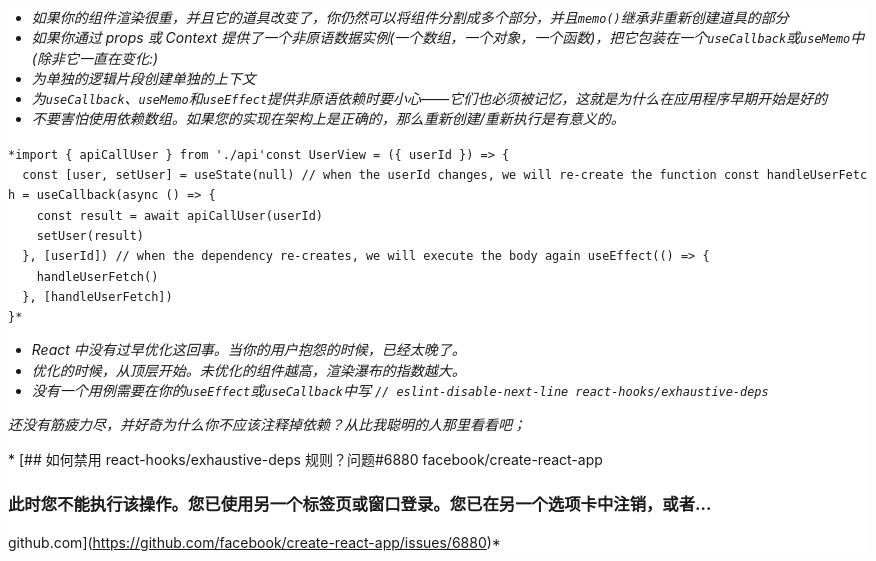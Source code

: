 *   *如果你的组件渲染很重，并且它的道具改变了，你仍然可以将组件分割成多个部分，并且`memo()`继承非重新创建道具的部分*
*   *如果你通过 props 或 Context 提供了一个非原语数据实例(一个数组，一个对象，一个函数)，把它包装在一个`useCallback`或`useMemo`中(除非它一直在变化:)*
*   *为单独的逻辑片段创建单独的上下文*
*   *为`useCallback`、`useMemo`和`useEffect`提供非原语依赖时要小心——它们也必须被记忆，这就是为什么在应用程序早期开始是好的*
*   *不要害怕使用依赖数组。如果您的实现在架构上是正确的，那么重新创建/重新执行是有意义的。*

```
*import { apiCallUser } from './api'const UserView = ({ userId }) => {
  const [user, setUser] = useState(null) // when the userId changes, we will re-create the function const handleUserFetch = useCallback(async () => {
    const result = await apiCallUser(userId)
    setUser(result)
  }, [userId]) // when the dependency re-creates, we will execute the body again useEffect(() => {
    handleUserFetch()
  }, [handleUserFetch])
}*
```

*   *React 中没有过早优化这回事。当你的用户抱怨的时候，已经太晚了。*
*   *优化的时候，从顶层开始。未优化的组件越高，渲染瀑布的指数越大。*
*   *没有一个用例需要在你的`useEffect`或`useCallback`中写
    `// eslint-disable-next-line react-hooks/exhaustive-deps`* 

*还没有筋疲力尽，并好奇为什么你不应该注释掉依赖？从比我聪明的人那里看看吧；*

*[](https://github.com/facebook/create-react-app/issues/6880) [## 如何禁用 react-hooks/exhaustive-deps 规则？问题#6880 facebook/create-react-app

### 此时您不能执行该操作。您已使用另一个标签页或窗口登录。您已在另一个选项卡中注销，或者…

github.com](https://github.com/facebook/create-react-app/issues/6880)*